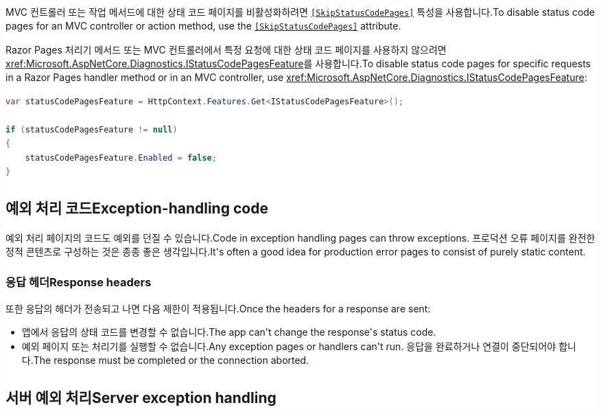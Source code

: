<span data-ttu-id="f5e52-339">MVC 컨트롤러 또는 작업 메서드에 대한 상태 코드 페이지를 비활성화하려면 [`[SkipStatusCodePages]`](xref:Microsoft.AspNetCore.Mvc.SkipStatusCodePagesAttribute) 특성을 사용합니다.</span><span class="sxs-lookup"><span data-stu-id="f5e52-339">To disable status code pages for an MVC controller or action method, use the [`[SkipStatusCodePages]`](xref:Microsoft.AspNetCore.Mvc.SkipStatusCodePagesAttribute) attribute.</span></span>

<span data-ttu-id="f5e52-340">Razor Pages 처리기 메서드 또는 MVC 컨트롤러에서 특정 요청에 대한 상태 코드 페이지를 사용하지 않으려면 <xref:Microsoft.AspNetCore.Diagnostics.IStatusCodePagesFeature>를 사용합니다.</span><span class="sxs-lookup"><span data-stu-id="f5e52-340">To disable status code pages for specific requests in a Razor Pages handler method or in an MVC controller, use <xref:Microsoft.AspNetCore.Diagnostics.IStatusCodePagesFeature>:</span></span>

```csharp
var statusCodePagesFeature = HttpContext.Features.Get<IStatusCodePagesFeature>();

if (statusCodePagesFeature != null)
{
    statusCodePagesFeature.Enabled = false;
}
```

## <a name="exception-handling-code"></a><span data-ttu-id="f5e52-341">예외 처리 코드</span><span class="sxs-lookup"><span data-stu-id="f5e52-341">Exception-handling code</span></span>

<span data-ttu-id="f5e52-342">예외 처리 페이지의 코드도 예외를 던질 수 있습니다.</span><span class="sxs-lookup"><span data-stu-id="f5e52-342">Code in exception handling pages can throw exceptions.</span></span> <span data-ttu-id="f5e52-343">프로덕션 오류 페이지를 완전한 정적 콘텐츠로 구성하는 것은 종종 좋은 생각입니다.</span><span class="sxs-lookup"><span data-stu-id="f5e52-343">It's often a good idea for production error pages to consist of purely static content.</span></span>

### <a name="response-headers"></a><span data-ttu-id="f5e52-344">응답 헤더</span><span class="sxs-lookup"><span data-stu-id="f5e52-344">Response headers</span></span>

<span data-ttu-id="f5e52-345">또한 응답의 헤더가 전송되고 나면 다음 제한이 적용됩니다.</span><span class="sxs-lookup"><span data-stu-id="f5e52-345">Once the headers for a response are sent:</span></span>

* <span data-ttu-id="f5e52-346">앱에서 응답의 상태 코드를 변경할 수 없습니다.</span><span class="sxs-lookup"><span data-stu-id="f5e52-346">The app can't change the response's status code.</span></span>
* <span data-ttu-id="f5e52-347">예외 페이지 또는 처리기를 실행할 수 없습니다.</span><span class="sxs-lookup"><span data-stu-id="f5e52-347">Any exception pages or handlers can't run.</span></span> <span data-ttu-id="f5e52-348">응답을 완료하거나 연결이 중단되어야 합니다.</span><span class="sxs-lookup"><span data-stu-id="f5e52-348">The response must be completed or the connection aborted.</span></span>

## <a name="server-exception-handling"></a><span data-ttu-id="f5e52-349">서버 예외 처리</span><span class="sxs-lookup"><span data-stu-id="f5e52-349">Server exception handling</span></span>
